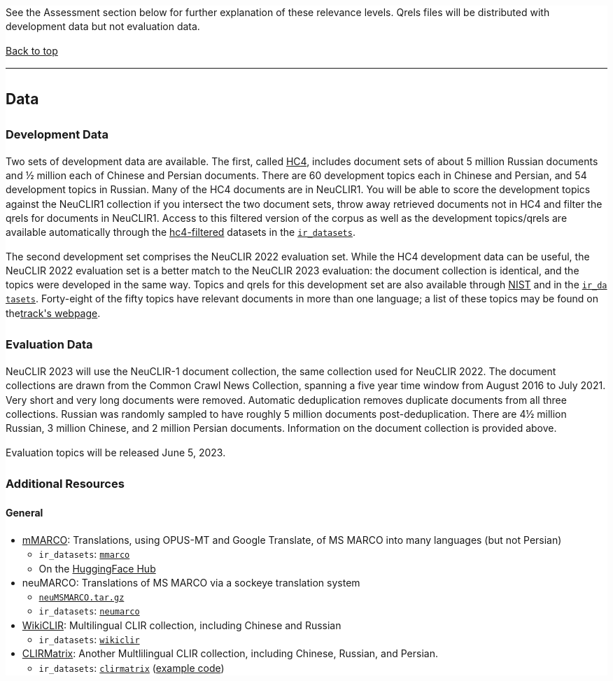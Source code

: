 See the Assessment section below for further explanation of these relevance levels. Qrels files will be distributed with development data but not evaluation data.

<span class='navigate_toc'><i class="fas fa-arrow-up right-margin"></i><a href='#' class='navigate_toc'>Back to top</a></span>

-------

## Data

### Development Data

Two sets of development data are available. The first, called [HC4](https://github.com/hltcoe/HC4), includes document sets of about 5 million Russian documents and ½ million each of Chinese and Persian documents. There are 60 development topics each in Chinese and Persian, and 54 development topics in Russian. Many of the HC4 documents are in NeuCLIR1. You will be able to score the development topics against the NeuCLIR1 collection if you intersect the two document sets, throw away retrieved documents not in HC4 and filter the qrels for documents in NeuCLIR1. Access to this filtered version of the corpus as well as the development topics/qrels are available automatically through the [hc4-filtered](https://ir-datasets.com/master/neuclir.html) datasets in the [`ir_datasets`](https://ir-datasets.com/master/).

The second development set comprises the NeuCLIR 2022 evaluation set. While the HC4 development data can be useful, the NeuCLIR 2022 evaluation set is a better match to the NeuCLIR 2023 evaluation: the document collection is identical, and the topics were developed in the same way. Topics and qrels for this development set are also available through [NIST](https://trec.nist.gov/data/neuclir2022.html) and in the [`ir_datasets`](https://ir-datasets.com/master/). Forty-eight of the fifty topics have relevant documents in more than one language; a list of these topics may be found on the[track's webpage](https://neuclir.github.io/assets/data/neuclir-2022-multilingual.txt).

### Evaluation Data

NeuCLIR 2023 will use the NeuCLIR-1 document collection, the same collection used for NeuCLIR 2022. The document collections are drawn from the Common Crawl News Collection, spanning a five year time window from August 2016 to July 2021. Very short and very long documents were removed. Automatic deduplication removes duplicate documents from all three collections. Russian was randomly sampled to have roughly 5 million documents post-deduplication. There are 4½ million Russian, 3 million Chinese, and 2 million Persian documents. Information on the document collection is provided above.

Evaluation topics will be released June 5, 2023.

### Additional Resources

#### General
- [mMARCO](https://github.com/unicamp-dl/mMARCO): Translations, using OPUS-MT and Google Translate, of MS MARCO into many languages (but not Persian)
    - `ir_datasets`: [`mmarco`](https://ir-datasets.com/mmarco.html)
    - On the [HuggingFace Hub](https://huggingface.co/unicamp-dl/multilingual-MiniLM-L6-v2-multi-msmarco)
- neuMARCO: Translations of MS MARCO via a sockeye translation system
    - [`neuMSMARCO.tar.gz`](https://livejohnshopkins-my.sharepoint.com/:u:/g/personal/dlawrie1_jh_edu/EQcICtPaSqFNoCZHtoeZszoB7FC362BvaPvieUSk2j30tA?e=btrSaB)
    - `ir_datasets`: [`neumarco`](https://ir-datasets.com/master/neumarco.html)
- [WikiCLIR](https://www.cs.jhu.edu/~kevinduh/a/wikiclir2018/): Multilingual CLIR collection, including Chinese and Russian
    - `ir_datasets`: [`wikiclir`](https://ir-datasets.com/master/wikiclir.html)
- [CLIRMatrix](https://www.cs.jhu.edu/~shuosun/clirmatrix/): Another Multlilingual CLIR collection, including Chinese, Russian, and Persian.
    - `ir_datasets`: [`clirmatrix`](https://ir-datasets.com/clirmatrix.html) ([example code](https://github.com/allenai/ir_datasets/blob/master/examples/clirmatrix_example.py))
